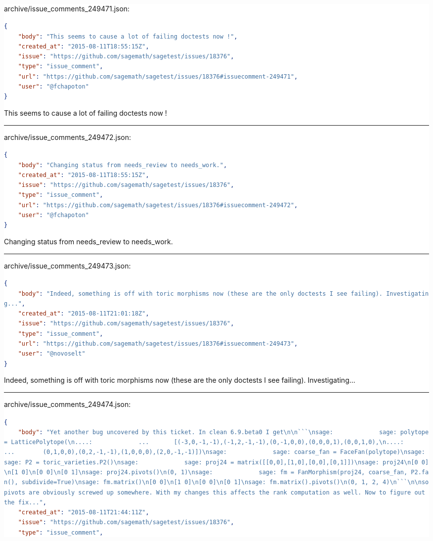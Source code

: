 archive/issue_comments_249471.json:
```json
{
    "body": "This seems to cause a lot of failing doctests now !",
    "created_at": "2015-08-11T18:55:15Z",
    "issue": "https://github.com/sagemath/sagetest/issues/18376",
    "type": "issue_comment",
    "url": "https://github.com/sagemath/sagetest/issues/18376#issuecomment-249471",
    "user": "@fchapoton"
}
```

This seems to cause a lot of failing doctests now !



---

archive/issue_comments_249472.json:
```json
{
    "body": "Changing status from needs_review to needs_work.",
    "created_at": "2015-08-11T18:55:15Z",
    "issue": "https://github.com/sagemath/sagetest/issues/18376",
    "type": "issue_comment",
    "url": "https://github.com/sagemath/sagetest/issues/18376#issuecomment-249472",
    "user": "@fchapoton"
}
```

Changing status from needs_review to needs_work.



---

archive/issue_comments_249473.json:
```json
{
    "body": "Indeed, something is off with toric morphisms now (these are the only doctests I see failing). Investigating...",
    "created_at": "2015-08-11T21:01:18Z",
    "issue": "https://github.com/sagemath/sagetest/issues/18376",
    "type": "issue_comment",
    "url": "https://github.com/sagemath/sagetest/issues/18376#issuecomment-249473",
    "user": "@novoselt"
}
```

Indeed, something is off with toric morphisms now (these are the only doctests I see failing). Investigating...



---

archive/issue_comments_249474.json:
```json
{
    "body": "Yet another bug uncovered by this ticket. In clean 6.9.beta0 I get\n\n```\nsage:             sage: polytope = LatticePolytope(\n....:             ...       [(-3,0,-1,-1),(-1,2,-1,-1),(0,-1,0,0),(0,0,0,1),(0,0,1,0),\n....:             ...        (0,1,0,0),(0,2,-1,-1),(1,0,0,0),(2,0,-1,-1)])\nsage:             sage: coarse_fan = FaceFan(polytope)\nsage:             sage: P2 = toric_varieties.P2()\nsage:             sage: proj24 = matrix([[0,0],[1,0],[0,0],[0,1]])\nsage: proj24\n[0 0]\n[1 0]\n[0 0]\n[0 1]\nsage: proj24.pivots()\n(0, 1)\nsage:             sage: fm = FanMorphism(proj24, coarse_fan, P2.fan(), subdivide=True)\nsage: fm.matrix()\n[0 0]\n[1 0]\n[0 0]\n[0 1]\nsage: fm.matrix().pivots()\n(0, 1, 2, 4)\n```\n\nso pivots are obviously screwed up somewhere. With my changes this affects the rank computation as well. Now to figure out the fix...",
    "created_at": "2015-08-11T21:44:11Z",
    "issue": "https://github.com/sagemath/sagetest/issues/18376",
    "type": "issue_comment",
```